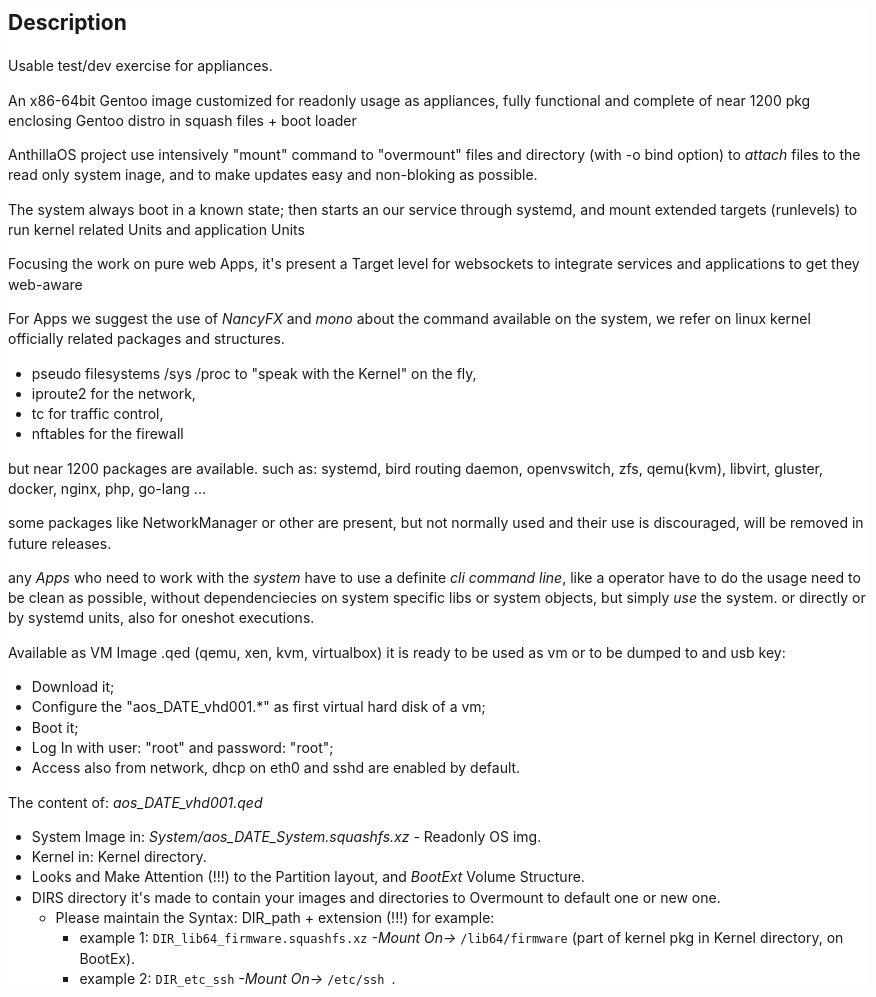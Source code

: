 Description
-----------

Usable test/dev exercise for appliances.

An x86-64bit Gentoo image customized for readonly usage as appliances, fully functional and complete of near 1200 pkg enclosing Gentoo distro in squash files + boot loader

AnthillaOS project use intensively "mount" command to "overmount" files and directory (with -o bind option) to *attach* files to the read only system inage, and to make updates easy and non-bloking as possible.

The system always boot in a known state; 
then starts an our service through systemd, and mount extended targets (runlevels) to run kernel related Units and application Units

Focusing the work on pure web Apps, it's present a Target level for websockets to integrate services and applications to get they  web-aware

For Apps we suggest the use of *NancyFX* and *mono*
about the command available on the system, we refer on linux kernel officially related packages and structures.
- pseudo filesystems /sys /proc to "speak with the Kernel" on the fly, 
- iproute2 for the network, 
- tc for traffic control, 
- nftables for the firewall

but near 1200 packages are available.
such as: systemd, bird routing daemon, openvswitch, zfs, qemu(kvm), libvirt, gluster, docker, nginx, php, go-lang ...

some packages like NetworkManager or other are present, but not normally used and their use is discouraged, 
will be removed in future releases.

any *Apps* who need to work with the *system* have to use a definite *cli command line*, like a operator have to do
the usage need to be clean as possible, without dependenciecies on system specific libs or system objects, but simply *use* the system. or directly or by systemd units, also for oneshot executions.

Available as VM Image .qed (qemu, xen, kvm, virtualbox) it is ready to be used as vm or to be dumped to and usb key:

- Download it; 
- Configure the "aos_DATE_vhd001.*" as first virtual hard disk of a vm;
- Boot it;
- Log In with user: "root" and password: "root";
- Access also from network, dhcp on eth0 and sshd are enabled by default.

The content of: *aos_DATE_vhd001.qed*

- System Image in: *System/aos_DATE_System.squashfs.xz* - Readonly OS img.
- Kernel in: Kernel directory.
- Looks and Make Attention (!!!) to the Partition layout, and *BootExt* Volume Structure.
- DIRS directory it's made to contain your images and directories to Overmount to default one or new one.
    - Please maintain the Syntax: DIR_path + extension (!!!) for example:
        - example 1: ```DIR_lib64_firmware.squashfs.xz``` *-Mount On->* ```/lib64/firmware``` (part of kernel pkg in Kernel directory, on BootEx).
        - example 2: ```DIR_etc_ssh``` *-Mount On->* ```/etc/ssh ```.
